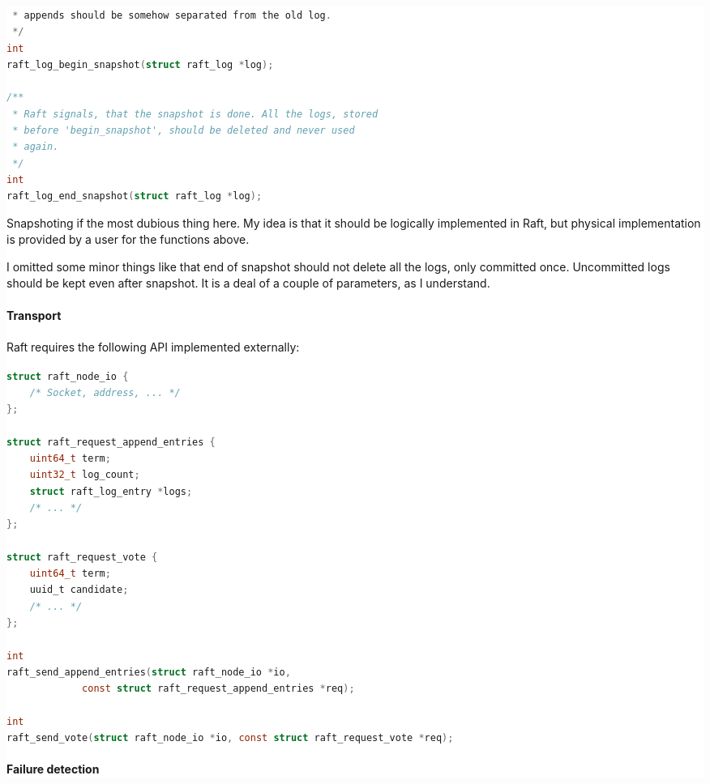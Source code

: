 ```C
 * appends should be somehow separated from the old log.
 */
int
raft_log_begin_snapshot(struct raft_log *log);

/**
 * Raft signals, that the snapshot is done. All the logs, stored
 * before 'begin_snapshot', should be deleted and never used
 * again.
 */
int
raft_log_end_snapshot(struct raft_log *log);
```

Snapshoting if the most dubious thing here. My idea is that it should be
logically implemented in Raft, but physical implementation is provided by a
user for the functions above.

I omitted some minor things like that end of snapshot should not delete all the
logs, only committed once. Uncommitted logs should be kept even after snapshot.
It is a deal of a couple of parameters, as I understand.

#### Transport

Raft requires the following API implemented externally:

```C
struct raft_node_io {
	/* Socket, address, ... */
};

struct raft_request_append_entries {
	uint64_t term;
	uint32_t log_count;
	struct raft_log_entry *logs;
	/* ... */
};

struct raft_request_vote {
	uint64_t term;
	uuid_t candidate;
	/* ... */
};

int
raft_send_append_entries(struct raft_node_io *io,
			 const struct raft_request_append_entries *req);

int
raft_send_vote(struct raft_node_io *io, const struct raft_request_vote *req);
```

#### Failure detection
